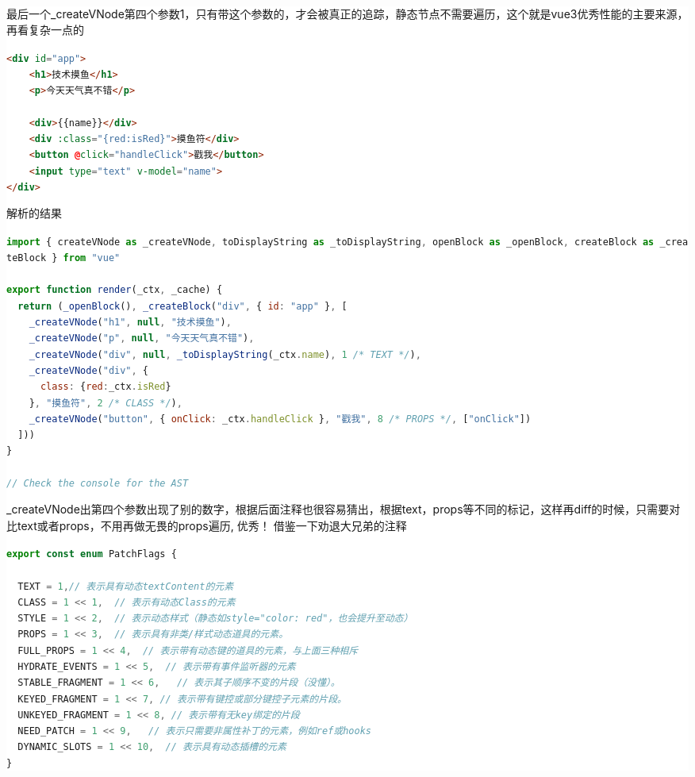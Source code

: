 最后一个_createVNode第四个参数1，只有带这个参数的，才会被真正的追踪，静态节点不需要遍历，这个就是vue3优秀性能的主要来源，再看复杂一点的

```html
<div id="app">
    <h1>技术摸鱼</h1>
    <p>今天天气真不错</p>

    <div>{{name}}</div>
    <div :class="{red:isRed}">摸鱼符</div>
    <button @click="handleClick">戳我</button>
    <input type="text" v-model="name">
</div>
```

解析的结果

```js
import { createVNode as _createVNode, toDisplayString as _toDisplayString, openBlock as _openBlock, createBlock as _createBlock } from "vue"

export function render(_ctx, _cache) {
  return (_openBlock(), _createBlock("div", { id: "app" }, [
    _createVNode("h1", null, "技术摸鱼"),
    _createVNode("p", null, "今天天气真不错"),
    _createVNode("div", null, _toDisplayString(_ctx.name), 1 /* TEXT */),
    _createVNode("div", {
      class: {red:_ctx.isRed}
    }, "摸鱼符", 2 /* CLASS */),
    _createVNode("button", { onClick: _ctx.handleClick }, "戳我", 8 /* PROPS */, ["onClick"])
  ]))
}

// Check the console for the AST
```

_createVNode出第四个参数出现了别的数字，根据后面注释也很容易猜出，根据text，props等不同的标记，这样再diff的时候，只需要对比text或者props，不用再做无畏的props遍历, 优秀！ 借鉴一下劝退大兄弟的注释

```js
export const enum PatchFlags {
  
  TEXT = 1,// 表示具有动态textContent的元素
  CLASS = 1 << 1,  // 表示有动态Class的元素
  STYLE = 1 << 2,  // 表示动态样式（静态如style="color: red"，也会提升至动态）
  PROPS = 1 << 3,  // 表示具有非类/样式动态道具的元素。
  FULL_PROPS = 1 << 4,  // 表示带有动态键的道具的元素，与上面三种相斥
  HYDRATE_EVENTS = 1 << 5,  // 表示带有事件监听器的元素
  STABLE_FRAGMENT = 1 << 6,   // 表示其子顺序不变的片段（没懂）。 
  KEYED_FRAGMENT = 1 << 7, // 表示带有键控或部分键控子元素的片段。
  UNKEYED_FRAGMENT = 1 << 8, // 表示带有无key绑定的片段
  NEED_PATCH = 1 << 9,   // 表示只需要非属性补丁的元素，例如ref或hooks
  DYNAMIC_SLOTS = 1 << 10,  // 表示具有动态插槽的元素
}
```
